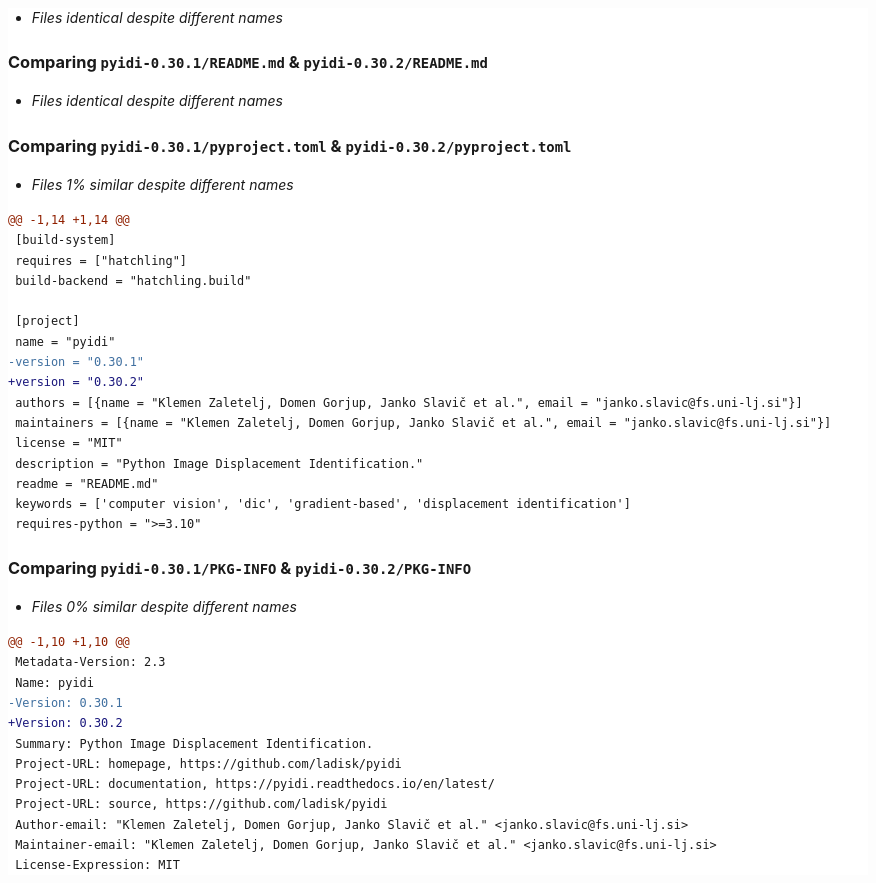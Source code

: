  * *Files identical despite different names*

### Comparing `pyidi-0.30.1/README.md` & `pyidi-0.30.2/README.md`

 * *Files identical despite different names*

### Comparing `pyidi-0.30.1/pyproject.toml` & `pyidi-0.30.2/pyproject.toml`

 * *Files 1% similar despite different names*

```diff
@@ -1,14 +1,14 @@
 [build-system]
 requires = ["hatchling"]
 build-backend = "hatchling.build"
 
 [project]
 name = "pyidi"
-version = "0.30.1"
+version = "0.30.2"
 authors = [{name = "Klemen Zaletelj, Domen Gorjup, Janko Slavič et al.", email = "janko.slavic@fs.uni-lj.si"}]
 maintainers = [{name = "Klemen Zaletelj, Domen Gorjup, Janko Slavič et al.", email = "janko.slavic@fs.uni-lj.si"}]
 license = "MIT"
 description = "Python Image Displacement Identification."
 readme = "README.md"
 keywords = ['computer vision', 'dic', 'gradient-based', 'displacement identification']
 requires-python = ">=3.10"
```

### Comparing `pyidi-0.30.1/PKG-INFO` & `pyidi-0.30.2/PKG-INFO`

 * *Files 0% similar despite different names*

```diff
@@ -1,10 +1,10 @@
 Metadata-Version: 2.3
 Name: pyidi
-Version: 0.30.1
+Version: 0.30.2
 Summary: Python Image Displacement Identification.
 Project-URL: homepage, https://github.com/ladisk/pyidi
 Project-URL: documentation, https://pyidi.readthedocs.io/en/latest/
 Project-URL: source, https://github.com/ladisk/pyidi
 Author-email: "Klemen Zaletelj, Domen Gorjup, Janko Slavič et al." <janko.slavic@fs.uni-lj.si>
 Maintainer-email: "Klemen Zaletelj, Domen Gorjup, Janko Slavič et al." <janko.slavic@fs.uni-lj.si>
 License-Expression: MIT
```

